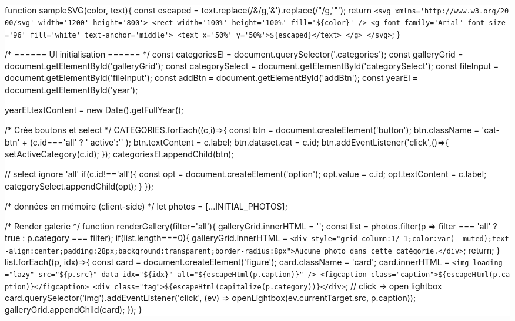 
function sampleSVG(color, text){
  const escaped = text.replace(/&/g,'&amp;').replace(/"/g,'&quot;');
  return `<svg xmlns='http://www.w3.org/2000/svg' width='1200' height='800'>
    <rect width='100%' height='100%' fill='${color}' />
    <g font-family='Arial' font-size='96' fill='white' text-anchor='middle'>
      <text x='50%' y='50%'>${escaped}</text>
    </g>
  </svg>`;
}

/* ====== UI initialisation ====== */
const categoriesEl = document.querySelector('.categories');
const galleryGrid = document.getElementById('galleryGrid');
const categorySelect = document.getElementById('categorySelect');
const fileInput = document.getElementById('fileInput');
const addBtn = document.getElementById('addBtn');
const yearEl = document.getElementById('year');

yearEl.textContent = new Date().getFullYear();

/* Crée boutons et select */
CATEGORIES.forEach((c,i)=>{
  const btn = document.createElement('button');
  btn.className = 'cat-btn' + (c.id==='all' ? ' active':'' );
  btn.textContent = c.label;
  btn.dataset.cat = c.id;
  btn.addEventListener('click',()=>{ setActiveCategory(c.id); });
  categoriesEl.appendChild(btn);

  // select ignore 'all'
  if(c.id!=='all'){
    const opt = document.createElement('option');
    opt.value = c.id; opt.textContent = c.label;
    categorySelect.appendChild(opt);
  }
});

/* données en mémoire (client-side) */
let photos = [...INITIAL_PHOTOS];

/* Render galerie */
function renderGallery(filter='all'){
  galleryGrid.innerHTML = '';
  const list = photos.filter(p => filter === 'all' ? true : p.category === filter);
  if(list.length===0){
    galleryGrid.innerHTML = `<div style="grid-column:1/-1;color:var(--muted);text-align:center;padding:28px;background:transparent;border-radius:8px">Aucune photo dans cette catégorie.</div>`;
    return;
  }
  list.forEach((p, idx)=>{
    const card = document.createElement('figure');
    card.className = 'card';
    card.innerHTML = `
      <img loading="lazy" src="${p.src}" data-idx="${idx}" alt="${escapeHtml(p.caption)}" />
      <figcaption class="caption">${escapeHtml(p.caption)}</figcaption>
      <div class="tag">${escapeHtml(capitalize(p.category))}</div>
    `;
    // click -> open lightbox
    card.querySelector('img').addEventListener('click', (ev) => openLightbox(ev.currentTarget.src, p.caption));
    galleryGrid.appendChild(card);
  });
}
